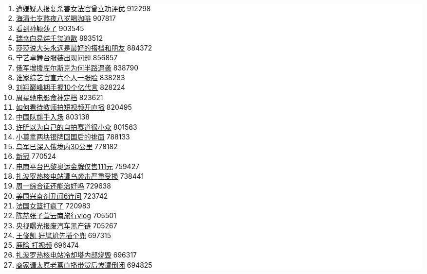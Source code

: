1. [遭嫌疑人报复杀害女法官曾立功评优](https://s.weibo.com/weibo?q=%23%E9%81%AD%E5%AB%8C%E7%96%91%E4%BA%BA%E6%8A%A5%E5%A4%8D%E6%9D%80%E5%AE%B3%E5%A5%B3%E6%B3%95%E5%AE%98%E6%9B%BE%E7%AB%8B%E5%8A%9F%E8%AF%84%E4%BC%98%23&t=31&band_rank=10&Refer=top) 912298
1. [海清七岁熬夜八岁喝咖啡](https://s.weibo.com/weibo?q=%23%E6%B5%B7%E6%B8%85%E4%B8%83%E5%B2%81%E7%86%AC%E5%A4%9C%E5%85%AB%E5%B2%81%E5%96%9D%E5%92%96%E5%95%A1%23&t=31&band_rank=14&Refer=top) 907817
1. [看到孙颖莎了](https://s.weibo.com/weibo?q=%E7%9C%8B%E5%88%B0%E5%AD%99%E9%A2%96%E8%8E%8E%E4%BA%86&t=31&band_rank=4&Refer=top) 903545
1. [瑞幸向易烊千玺道歉](https://s.weibo.com/weibo?q=%23%E7%91%9E%E5%B9%B8%E5%90%91%E6%98%93%E7%83%8A%E5%8D%83%E7%8E%BA%E9%81%93%E6%AD%89%23&t=31&band_rank=35&Refer=top) 893512
1. [莎莎说大头永远是最好的搭档和朋友](https://s.weibo.com/weibo?q=%23%E8%8E%8E%E8%8E%8E%E8%AF%B4%E5%A4%A7%E5%A4%B4%E6%B0%B8%E8%BF%9C%E6%98%AF%E6%9C%80%E5%A5%BD%E7%9A%84%E6%90%AD%E6%A1%A3%E5%92%8C%E6%9C%8B%E5%8F%8B%23&t=31&band_rank=12&Refer=top) 884372
1. [宁艺卓舞台服装出现问题](https://s.weibo.com/weibo?q=%23%E5%AE%81%E8%89%BA%E5%8D%93%E8%88%9E%E5%8F%B0%E6%9C%8D%E8%A3%85%E5%87%BA%E7%8E%B0%E9%97%AE%E9%A2%98%23&t=31&band_rank=18&Refer=top) 856857
1. [俄军增援库尔斯克为何半路遇袭](https://s.weibo.com/weibo?q=%23%E4%BF%84%E5%86%9B%E5%A2%9E%E6%8F%B4%E5%BA%93%E5%B0%94%E6%96%AF%E5%85%8B%E4%B8%BA%E4%BD%95%E5%8D%8A%E8%B7%AF%E9%81%87%E8%A2%AD%23&t=31&band_rank=10&Refer=top) 838790
1. [谁家综艺官宣六个人一张脸](https://s.weibo.com/weibo?q=%E8%B0%81%E5%AE%B6%E7%BB%BC%E8%89%BA%E5%AE%98%E5%AE%A3%E5%85%AD%E4%B8%AA%E4%BA%BA%E4%B8%80%E5%BC%A0%E8%84%B8&t=31&band_rank=20&Refer=top) 838283
1. [刘翔巅峰期手握10个亿代言](https://s.weibo.com/weibo?q=%23%E5%88%98%E7%BF%94%E5%B7%85%E5%B3%B0%E6%9C%9F%E6%89%8B%E6%8F%A110%E4%B8%AA%E4%BA%BF%E4%BB%A3%E8%A8%80%23&t=31&band_rank=28&Refer=top) 828224
1. [周星驰电影食神定档](https://s.weibo.com/weibo?q=%23%E5%91%A8%E6%98%9F%E9%A9%B0%E7%94%B5%E5%BD%B1%E9%A3%9F%E7%A5%9E%E5%AE%9A%E6%A1%A3%23&t=31&band_rank=21&Refer=top) 823621
1. [如何看待教师拍短视频开直播](https://s.weibo.com/weibo?q=%23%E5%A6%82%E4%BD%95%E7%9C%8B%E5%BE%85%E6%95%99%E5%B8%88%E6%8B%8D%E7%9F%AD%E8%A7%86%E9%A2%91%E5%BC%80%E7%9B%B4%E6%92%AD%23&t=31&band_rank=10&Refer=top) 820495
1. [中国队旗手入场](https://s.weibo.com/weibo?q=%23%E4%B8%AD%E5%9B%BD%E9%98%9F%E6%97%97%E6%89%8B%E5%85%A5%E5%9C%BA%23&t=31&band_rank=13&Refer=top) 803138
1. [许昕以为自己的自拍赛道很小众](https://s.weibo.com/weibo?q=%23%E8%AE%B8%E6%98%95%E4%BB%A5%E4%B8%BA%E8%87%AA%E5%B7%B1%E7%9A%84%E8%87%AA%E6%8B%8D%E8%B5%9B%E9%81%93%E5%BE%88%E5%B0%8F%E4%BC%97%23&t=31&band_rank=39&Refer=top) 801563
1. [小莫拿两块银牌回国后的排面](https://s.weibo.com/weibo?q=%23%E5%B0%8F%E8%8E%AB%E6%8B%BF%E4%B8%A4%E5%9D%97%E9%93%B6%E7%89%8C%E5%9B%9E%E5%9B%BD%E5%90%8E%E7%9A%84%E6%8E%92%E9%9D%A2%23&t=31&band_rank=11&Refer=top) 788133
1. [乌军已深入俄境内30公里](https://s.weibo.com/weibo?q=%23%E4%B9%8C%E5%86%9B%E5%B7%B2%E6%B7%B1%E5%85%A5%E4%BF%84%E5%A2%83%E5%86%8530%E5%85%AC%E9%87%8C%23&t=31&band_rank=10&Refer=top) 778182
1. [新冠](https://s.weibo.com/weibo?q=%E6%96%B0%E5%86%A0&t=31&band_rank=9&Refer=top) 770524
1. [电商平台巴黎奥运金牌仅售111元](https://s.weibo.com/weibo?q=%23%E7%94%B5%E5%95%86%E5%B9%B3%E5%8F%B0%E5%B7%B4%E9%BB%8E%E5%A5%A5%E8%BF%90%E9%87%91%E7%89%8C%E4%BB%85%E5%94%AE111%E5%85%83%23&t=31&band_rank=10&Refer=top) 759427
1. [扎波罗热核电站遭乌袭击严重受损](https://s.weibo.com/weibo?q=%23%E6%89%8E%E6%B3%A2%E7%BD%97%E7%83%AD%E6%A0%B8%E7%94%B5%E7%AB%99%E9%81%AD%E4%B9%8C%E8%A2%AD%E5%87%BB%E4%B8%A5%E9%87%8D%E5%8F%97%E6%8D%9F%23&t=31&band_rank=34&Refer=top) 738441
1. [周一综合征还能治好吗](https://s.weibo.com/weibo?q=%23%E5%91%A8%E4%B8%80%E7%BB%BC%E5%90%88%E5%BE%81%E8%BF%98%E8%83%BD%E6%B2%BB%E5%A5%BD%E5%90%97%23&t=31&band_rank=43&Refer=top) 729638
1. [美国兴奋剂丑闻6连问](https://s.weibo.com/weibo?q=%23%E7%BE%8E%E5%9B%BD%E5%85%B4%E5%A5%8B%E5%89%82%E4%B8%91%E9%97%BB6%E8%BF%9E%E9%97%AE%23&t=31&band_rank=15&Refer=top) 723742
1. [法国女篮打疯了](https://s.weibo.com/weibo?q=%E6%B3%95%E5%9B%BD%E5%A5%B3%E7%AF%AE%E6%89%93%E7%96%AF%E4%BA%86&t=31&band_rank=13&Refer=top) 720983
1. [陈赫张子萱云南旅行vlog](https://s.weibo.com/weibo?q=%23%E9%99%88%E8%B5%AB%E5%BC%A0%E5%AD%90%E8%90%B1%E4%BA%91%E5%8D%97%E6%97%85%E8%A1%8Cvlog%23&t=31&band_rank=8&Refer=top) 705501
1. [央视曝光报废汽车黑产链](https://s.weibo.com/weibo?q=%23%E5%A4%AE%E8%A7%86%E6%9B%9D%E5%85%89%E6%8A%A5%E5%BA%9F%E6%B1%BD%E8%BD%A6%E9%BB%91%E4%BA%A7%E9%93%BE%23&t=31&band_rank=10&Refer=top) 705267
1. [王俊凯 好尴尬先插个兜](https://s.weibo.com/weibo?q=%E7%8E%8B%E4%BF%8A%E5%87%AF%20%E5%A5%BD%E5%B0%B4%E5%B0%AC%E5%85%88%E6%8F%92%E4%B8%AA%E5%85%9C&t=31&band_rank=35&Refer=top) 697315
1. [鹿晗 打视频](https://s.weibo.com/weibo?q=%E9%B9%BF%E6%99%97%20%E6%89%93%E8%A7%86%E9%A2%91&t=31&band_rank=8&Refer=top) 696474
1. [扎波罗热核电站冷却塔内部烧毁](https://s.weibo.com/weibo?q=%23%E6%89%8E%E6%B3%A2%E7%BD%97%E7%83%AD%E6%A0%B8%E7%94%B5%E7%AB%99%E5%86%B7%E5%8D%B4%E5%A1%94%E5%86%85%E9%83%A8%E7%83%A7%E6%AF%81%23&t=31&band_rank=15&Refer=top) 696317
1. [商家请太原老葛直播带货后惨遭倒闭](https://s.weibo.com/weibo?q=%23%E5%95%86%E5%AE%B6%E8%AF%B7%E5%A4%AA%E5%8E%9F%E8%80%81%E8%91%9B%E7%9B%B4%E6%92%AD%E5%B8%A6%E8%B4%A7%E5%90%8E%E6%83%A8%E9%81%AD%E5%80%92%E9%97%AD%23&t=31&band_rank=10&Refer=top) 694825